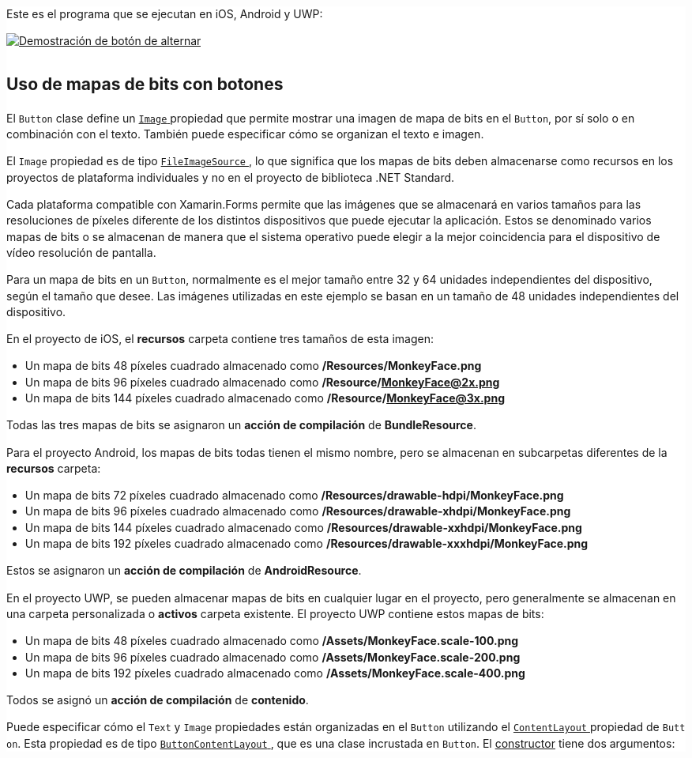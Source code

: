 Este es el programa que se ejecutan en iOS, Android y UWP:

[![Demostración de botón de alternar](button-images/ToggleButtonDemo.png "demostración del botón de alternar")](button-images/ToggleButtonDemo-Large.png#lightbox)

<a name="image-button" />

## <a name="using-bitmaps-with-buttons"></a>Uso de mapas de bits con botones

El `Button` clase define un [ `Image` ](xref:Xamarin.Forms.Button.Image) propiedad que permite mostrar una imagen de mapa de bits en el `Button`, por sí solo o en combinación con el texto. También puede especificar cómo se organizan el texto e imagen.

El `Image` propiedad es de tipo [ `FileImageSource` ](xref:Xamarin.Forms.FileImageSource), lo que significa que los mapas de bits deben almacenarse como recursos en los proyectos de plataforma individuales y no en el proyecto de biblioteca .NET Standard.

Cada plataforma compatible con Xamarin.Forms permite que las imágenes que se almacenará en varios tamaños para las resoluciones de píxeles diferente de los distintos dispositivos que puede ejecutar la aplicación. Estos se denominado varios mapas de bits o se almacenan de manera que el sistema operativo puede elegir a la mejor coincidencia para el dispositivo de vídeo resolución de pantalla.

Para un mapa de bits en un `Button`, normalmente es el mejor tamaño entre 32 y 64 unidades independientes del dispositivo, según el tamaño que desee. Las imágenes utilizadas en este ejemplo se basan en un tamaño de 48 unidades independientes del dispositivo.

En el proyecto de iOS, el **recursos** carpeta contiene tres tamaños de esta imagen:

- Un mapa de bits 48 píxeles cuadrado almacenado como **/Resources/MonkeyFace.png**
- Un mapa de bits 96 píxeles cuadrado almacenado como **/Resource/MonkeyFace@2x.png**
- Un mapa de bits 144 píxeles cuadrado almacenado como **/Resource/MonkeyFace@3x.png**

Todas las tres mapas de bits se asignaron un **acción de compilación** de **BundleResource**.

Para el proyecto Android, los mapas de bits todas tienen el mismo nombre, pero se almacenan en subcarpetas diferentes de la **recursos** carpeta:

- Un mapa de bits 72 píxeles cuadrado almacenado como **/Resources/drawable-hdpi/MonkeyFace.png**
- Un mapa de bits 96 píxeles cuadrado almacenado como **/Resources/drawable-xhdpi/MonkeyFace.png**
- Un mapa de bits 144 píxeles cuadrado almacenado como **/Resources/drawable-xxhdpi/MonkeyFace.png**
- Un mapa de bits 192 píxeles cuadrado almacenado como **/Resources/drawable-xxxhdpi/MonkeyFace.png**

Estos se asignaron un **acción de compilación** de **AndroidResource**.

En el proyecto UWP, se pueden almacenar mapas de bits en cualquier lugar en el proyecto, pero generalmente se almacenan en una carpeta personalizada o **activos** carpeta existente. El proyecto UWP contiene estos mapas de bits:

- Un mapa de bits 48 píxeles cuadrado almacenado como **/Assets/MonkeyFace.scale-100.png**
- Un mapa de bits 96 píxeles cuadrado almacenado como **/Assets/MonkeyFace.scale-200.png**
- Un mapa de bits 192 píxeles cuadrado almacenado como **/Assets/MonkeyFace.scale-400.png**

Todos se asignó un **acción de compilación** de **contenido**.

Puede especificar cómo el `Text` y `Image` propiedades están organizadas en el `Button` utilizando el [ `ContentLayout` ](xref:Xamarin.Forms.Button.ContentLayout) propiedad de `Button`. Esta propiedad es de tipo [ `ButtonContentLayout` ](xref:Xamarin.Forms.Button.ButtonContentLayout), que es una clase incrustada en `Button`. El [constructor](xref:Xamarin.Forms.Button.ButtonContentLayout.%23ctor(Xamarin.Forms.Button.ButtonContentLayout.ImagePosition,System.Double)) tiene dos argumentos:
